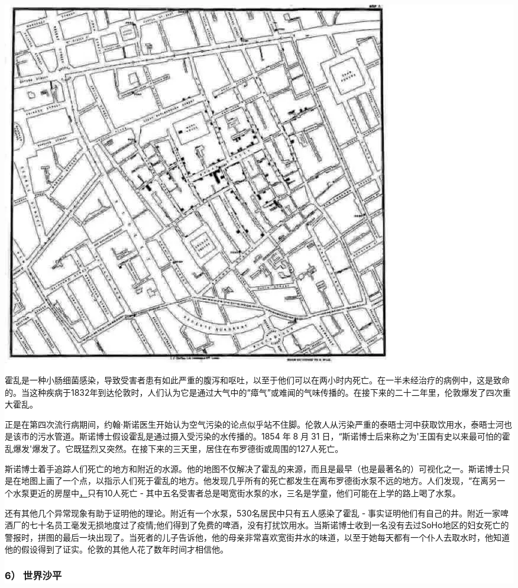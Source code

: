![利用最佳的交互式和有效的数据可视化示例](images/10f48e61580d1e0d1e9e49b338e37e13-1.jpeg~tplv-r2kw2awwi5-image.webp "利用最佳的交互式和有效的数据可视化示例")

霍乱是一种小肠细菌感染，导致受害者患有如此严重的腹泻和呕吐，以至于他们可以在两小时内死亡。在一半未经治疗的病例中，这是致命的。当这种疾病于1832年到达伦敦时，人们认为它是通过大气中的“瘴气”或难闻的气味传播的。在接下来的二十二年里，伦敦爆发了四次重大霍乱。

正是在第四次流行病期间，约翰·斯诺医生开始认为空气污染的论点似乎站不住脚。伦敦人从污染严重的泰晤士河中获取饮用水，泰晤士河也是该市的污水管道。斯诺博士假设霍乱是通过摄入受污染的水传播的。1854 年 8 月 31 日，“斯诺博士后来称之为'王国有史以来最可怕的霍乱爆发'爆发了。它既猛烈又突然。在接下来的三天里，居住在布罗德街或周围的127人死亡。

斯诺博士着手追踪人们死亡的地方和附近的水源。他的地图不仅解决了霍乱的来源，而且是最早（也是最著名的）可视化之一。斯诺博士只是在地图上画了一个点，以指示人们死于霍乱的地方。他发现几乎所有的死亡都发生在离布罗德街水泵不远的地方。人们发现，“在离另一个水泵更近的房屋中[，](http://www.ph.ucla.edu/epi/snow/broadstreetpump.html)只有10人死亡 - 其中五名受害者总是喝宽街水泵的水，三名是学童，他们可能在上学的路上喝了水泵。

还有其他几个异常现象有助于证明他的理论。附近有一个水泵，530名居民中只有五人感染了霍乱 - 事实证明他们有自己的井。附近一家啤酒厂的七十名员工毫发无损地度过了疫情;他们得到了免费的啤酒，没有打扰饮用水。当斯诺博士收到一名没有去过SoHo地区的妇女死亡的警报时，拼图的最后一块出现了。当死者的儿子告诉他，他的母亲非常喜欢宽街井水的味道，以至于她每天都有一个仆人去取水时，他知道他的假设得到了证实。伦敦的其他人花了数年时间才相信他。

### 6） 世界沙平
